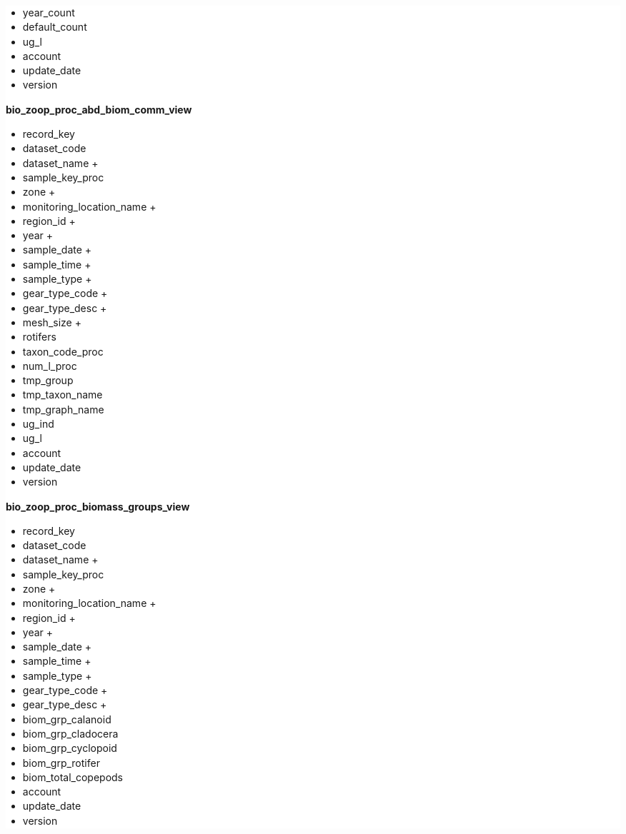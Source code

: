 - year_count
- default_count
- ug_l
- account
- update_date
- version

**bio_zoop_proc_abd_biom_comm_view**
- record_key
- dataset_code
- dataset_name +
- sample_key_proc
- zone +
- monitoring_location_name +
- region_id +
- year +
- sample_date +
- sample_time +
- sample_type +
- gear_type_code +
- gear_type_desc +
- mesh_size +
- rotifers
- taxon_code_proc
- num_l_proc
- tmp_group
- tmp_taxon_name
- tmp_graph_name
- ug_ind
- ug_l
- account
- update_date
- version

**bio_zoop_proc_biomass_groups_view**
- record_key
- dataset_code
- dataset_name +
- sample_key_proc
- zone +
- monitoring_location_name +
- region_id +
- year +
- sample_date +
- sample_time +
- sample_type +
- gear_type_code +
- gear_type_desc +
- biom_grp_calanoid
- biom_grp_cladocera
- biom_grp_cyclopoid
- biom_grp_rotifer
- biom_total_copepods
- account
- update_date
- version
